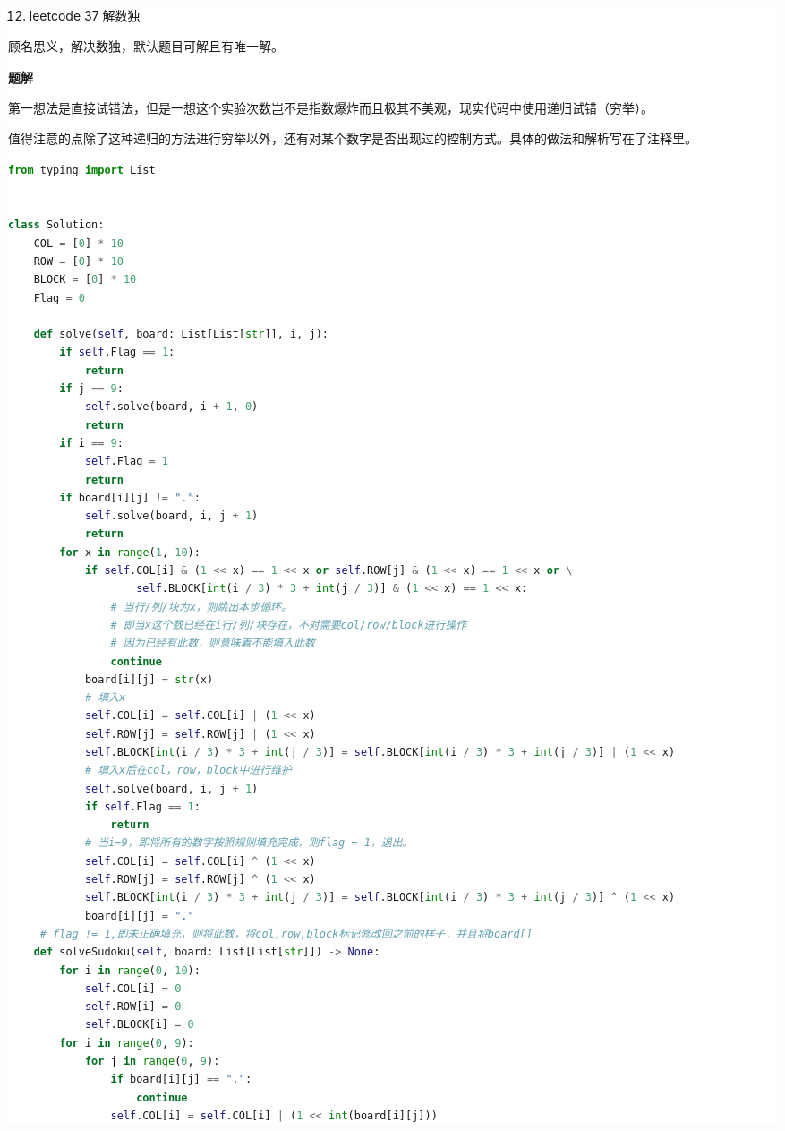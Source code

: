 12. leetcode 37 解数独

顾名思义，解决数独，默认题目可解且有唯一解。

**题解**

第一想法是直接试错法，但是一想这个实验次数岂不是指数爆炸而且极其不美观，现实代码中使用递归试错（穷举）。

值得注意的点除了这种递归的方法进行穷举以外，还有对某个数字是否出现过的控制方式。具体的做法和解析写在了注释里。

```python
from typing import List


class Solution:
    COL = [0] * 10
    ROW = [0] * 10
    BLOCK = [0] * 10
    Flag = 0

    def solve(self, board: List[List[str]], i, j):
        if self.Flag == 1:
            return
        if j == 9:
            self.solve(board, i + 1, 0)
            return
        if i == 9:
            self.Flag = 1
            return
        if board[i][j] != ".":
            self.solve(board, i, j + 1)
            return
        for x in range(1, 10):
            if self.COL[i] & (1 << x) == 1 << x or self.ROW[j] & (1 << x) == 1 << x or \
                    self.BLOCK[int(i / 3) * 3 + int(j / 3)] & (1 << x) == 1 << x:
                # 当行/列/块为x，则跳出本步循环。
                # 即当x这个数已经在i行/列/块存在，不对需要col/row/block进行操作
                # 因为已经有此数，则意味着不能填入此数
                continue
            board[i][j] = str(x)
            # 填入x
            self.COL[i] = self.COL[i] | (1 << x)
            self.ROW[j] = self.ROW[j] | (1 << x)
            self.BLOCK[int(i / 3) * 3 + int(j / 3)] = self.BLOCK[int(i / 3) * 3 + int(j / 3)] | (1 << x)
            # 填入x后在col，row，block中进行维护
            self.solve(board, i, j + 1)
            if self.Flag == 1:
                return
            # 当i=9，即将所有的数字按照规则填充完成，则flag = 1，退出。
            self.COL[i] = self.COL[i] ^ (1 << x)
            self.ROW[j] = self.ROW[j] ^ (1 << x)
            self.BLOCK[int(i / 3) * 3 + int(j / 3)] = self.BLOCK[int(i / 3) * 3 + int(j / 3)] ^ (1 << x)
            board[i][j] = "."
     # flag != 1,即未正确填充，则将此数，将col,row,block标记修改回之前的样子，并且将board[]
    def solveSudoku(self, board: List[List[str]]) -> None:
        for i in range(0, 10):
            self.COL[i] = 0
            self.ROW[i] = 0
            self.BLOCK[i] = 0
        for i in range(0, 9):
            for j in range(0, 9):
                if board[i][j] == ".":
                    continue
                self.COL[i] = self.COL[i] | (1 << int(board[i][j]))
```